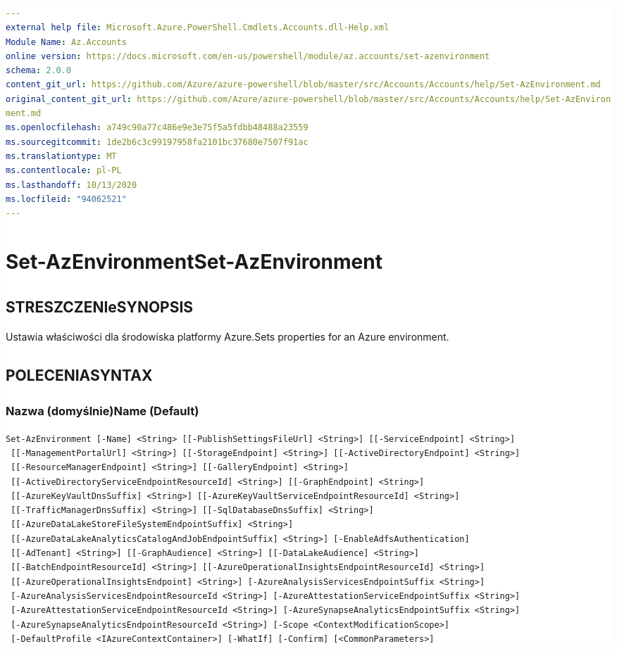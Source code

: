 ```yaml
---
external help file: Microsoft.Azure.PowerShell.Cmdlets.Accounts.dll-Help.xml
Module Name: Az.Accounts
online version: https://docs.microsoft.com/en-us/powershell/module/az.accounts/set-azenvironment
schema: 2.0.0
content_git_url: https://github.com/Azure/azure-powershell/blob/master/src/Accounts/Accounts/help/Set-AzEnvironment.md
original_content_git_url: https://github.com/Azure/azure-powershell/blob/master/src/Accounts/Accounts/help/Set-AzEnvironment.md
ms.openlocfilehash: a749c90a77c486e9e3e75f5a5fdbb48488a23559
ms.sourcegitcommit: 1de2b6c3c99197958fa2101bc37680e7507f91ac
ms.translationtype: MT
ms.contentlocale: pl-PL
ms.lasthandoff: 10/13/2020
ms.locfileid: "94062521"
---
```

# <span data-ttu-id="529a0-101">Set-AzEnvironment</span><span class="sxs-lookup"><span data-stu-id="529a0-101">Set-AzEnvironment</span></span>

## <span data-ttu-id="529a0-102">STRESZCZENIe</span><span class="sxs-lookup"><span data-stu-id="529a0-102">SYNOPSIS</span></span>
<span data-ttu-id="529a0-103">Ustawia właściwości dla środowiska platformy Azure.</span><span class="sxs-lookup"><span data-stu-id="529a0-103">Sets properties for an Azure environment.</span></span>

## <span data-ttu-id="529a0-104">POLECENIA</span><span class="sxs-lookup"><span data-stu-id="529a0-104">SYNTAX</span></span>

### <span data-ttu-id="529a0-105">Nazwa (domyślnie)</span><span class="sxs-lookup"><span data-stu-id="529a0-105">Name (Default)</span></span>
```
Set-AzEnvironment [-Name] <String> [[-PublishSettingsFileUrl] <String>] [[-ServiceEndpoint] <String>]
 [[-ManagementPortalUrl] <String>] [[-StorageEndpoint] <String>] [[-ActiveDirectoryEndpoint] <String>]
 [[-ResourceManagerEndpoint] <String>] [[-GalleryEndpoint] <String>]
 [[-ActiveDirectoryServiceEndpointResourceId] <String>] [[-GraphEndpoint] <String>]
 [[-AzureKeyVaultDnsSuffix] <String>] [[-AzureKeyVaultServiceEndpointResourceId] <String>]
 [[-TrafficManagerDnsSuffix] <String>] [[-SqlDatabaseDnsSuffix] <String>]
 [[-AzureDataLakeStoreFileSystemEndpointSuffix] <String>]
 [[-AzureDataLakeAnalyticsCatalogAndJobEndpointSuffix] <String>] [-EnableAdfsAuthentication]
 [[-AdTenant] <String>] [[-GraphAudience] <String>] [[-DataLakeAudience] <String>]
 [[-BatchEndpointResourceId] <String>] [[-AzureOperationalInsightsEndpointResourceId] <String>]
 [[-AzureOperationalInsightsEndpoint] <String>] [-AzureAnalysisServicesEndpointSuffix <String>]
 [-AzureAnalysisServicesEndpointResourceId <String>] [-AzureAttestationServiceEndpointSuffix <String>]
 [-AzureAttestationServiceEndpointResourceId <String>] [-AzureSynapseAnalyticsEndpointSuffix <String>]
 [-AzureSynapseAnalyticsEndpointResourceId <String>] [-Scope <ContextModificationScope>]
 [-DefaultProfile <IAzureContextContainer>] [-WhatIf] [-Confirm] [<CommonParameters>]
```
